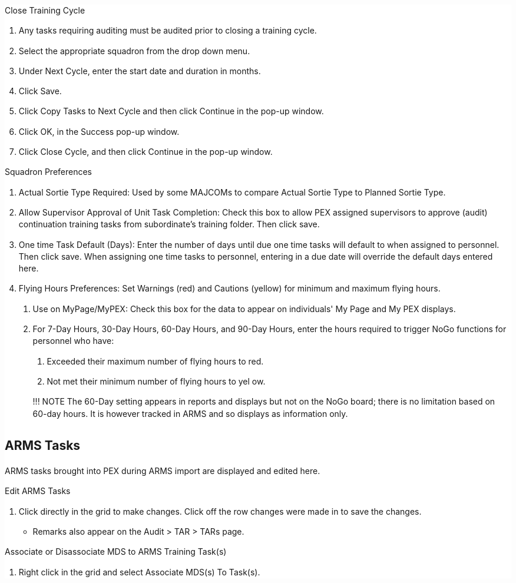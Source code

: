 Close Training Cycle

1. Any tasks requiring auditing must be audited prior to closing a training cycle.

2. Select the appropriate squadron from the drop down menu.

3. Under Next Cycle, enter the start date and duration in months.

4. Click Save.

5. Click Copy Tasks to Next Cycle and then click Continue in the pop-up window.

6. Click OK, in the Success pop-up window.

7. Click Close Cycle, and then click Continue in the pop-up window.

Squadron Preferences

1. Actual Sortie Type Required: Used by some MAJCOMs to compare Actual Sortie Type to Planned Sortie Type.

2. Allow Supervisor Approval of Unit Task Completion: Check this box to allow PEX assigned supervisors to approve \(audit\) continuation training tasks from subordinate’s training folder. Then click save.

3. One time Task Default \(Days\): Enter the number of days until due one time tasks will default to when assigned to personnel. Then click save. When assigning one time tasks to personnel, entering in a due date will override the default days entered here.

4. Flying Hours Preferences: Set Warnings \(red\) and Cautions \(yellow\) for minimum and maximum flying hours.

    1. Use on MyPage/MyPEX: Check this box for the data to appear on individuals' My Page and My PEX displays.

    2. For 7-Day Hours, 30-Day Hours, 60-Day Hours, and 90-Day Hours, enter the hours required to trigger NoGo functions for personnel who have:

        1. Exceeded their maximum number of flying hours to red.

        2. Not met their minimum number of flying hours to yel ow.

        !!! NOTE
            The 60-Day setting appears in reports and displays but not on the NoGo board; there is no limitation based on 60-day hours. It is however tracked in ARMS and so displays as information only.

## ARMS Tasks

ARMS tasks brought into PEX during ARMS import are displayed and edited here.

Edit ARMS Tasks

1. Click directly in the grid to make changes. Click off the row changes were made in to save the changes.

    * Remarks also appear on the Audit > TAR > TARs page.

Associate or Disassociate MDS to ARMS Training Task\(s\)

1. Right click in the grid and select Associate MDS\(s\) To Task\(s\).
